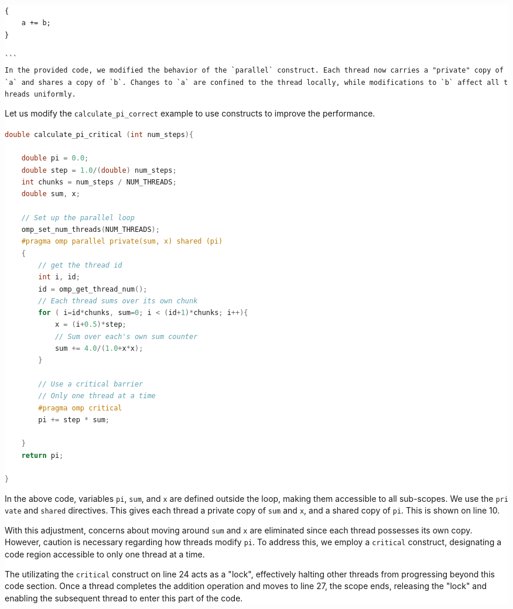     {
        a += b;
    }
    
    ```
    In the provided code, we modified the behavior of the `parallel` construct. Each thread now carries a "private" copy of `a` and shares a copy of `b`. Changes to `a` are confined to the thread locally, while modifications to `b` affect all threads uniformly.

Let us modify the `calculate_pi_correct` example to use constructs to improve the performance.

``` c++ title="calculate_pi_critical" linenums="1" hl_lines="6 10 24 27"
double calculate_pi_critical (int num_steps){

    double pi = 0.0;
    double step = 1.0/(double) num_steps;
    int chunks = num_steps / NUM_THREADS;
    double sum, x;

    // Set up the parallel loop
    omp_set_num_threads(NUM_THREADS);
    #pragma omp parallel private(sum, x) shared (pi)
    {
        // get the thread id
        int i, id;
        id = omp_get_thread_num();
        // Each thread sums over its own chunk
        for ( i=id*chunks, sum=0; i < (id+1)*chunks; i++){
            x = (i+0.5)*step;
            // Sum over each's own sum counter
            sum += 4.0/(1.0+x*x);
        }
        
        // Use a critical barrier
        // Only one thread at a time
        #pragma omp critical
        pi += step * sum;

    }
    return pi;

}    
```

In the above code, variables `pi`, `sum`, and `x` are defined outside the loop, making them accessible to all sub-scopes. We use the `private` and `shared` directives. This gives each thread a private copy of `sum` and `x`, and a shared copy of `pi`. This is shown on line 10.

With this adjustment, concerns about moving around `sum` and `x` are eliminated since each thread possesses its own copy. However, caution is necessary regarding how threads modify `pi`. To address this, we employ a `critical` construct, designating a code region accessible to only one thread at a time.


The utilizating the `critical` construct on line 24 acts as a "lock", effectively halting other threads from progressing beyond this code section. Once a thread completes the addition operation and moves to line 27, the scope ends, releasing the "lock" and enabling the subsequent thread to enter this part of the code.
